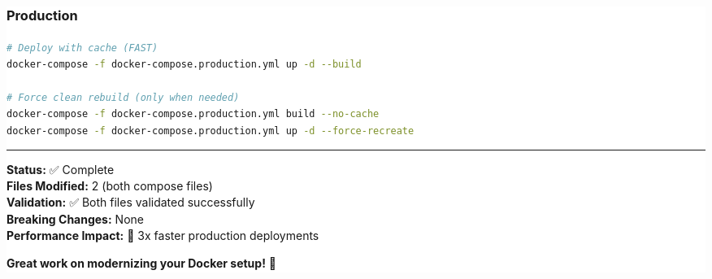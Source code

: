 ### Production
```bash
# Deploy with cache (FAST)
docker-compose -f docker-compose.production.yml up -d --build

# Force clean rebuild (only when needed)
docker-compose -f docker-compose.production.yml build --no-cache
docker-compose -f docker-compose.production.yml up -d --force-recreate
```

---

**Status:** ✅ Complete  
**Files Modified:** 2 (both compose files)  
**Validation:** ✅ Both files validated successfully  
**Breaking Changes:** None  
**Performance Impact:** 🚀 3x faster production deployments

**Great work on modernizing your Docker setup!** 🎉
